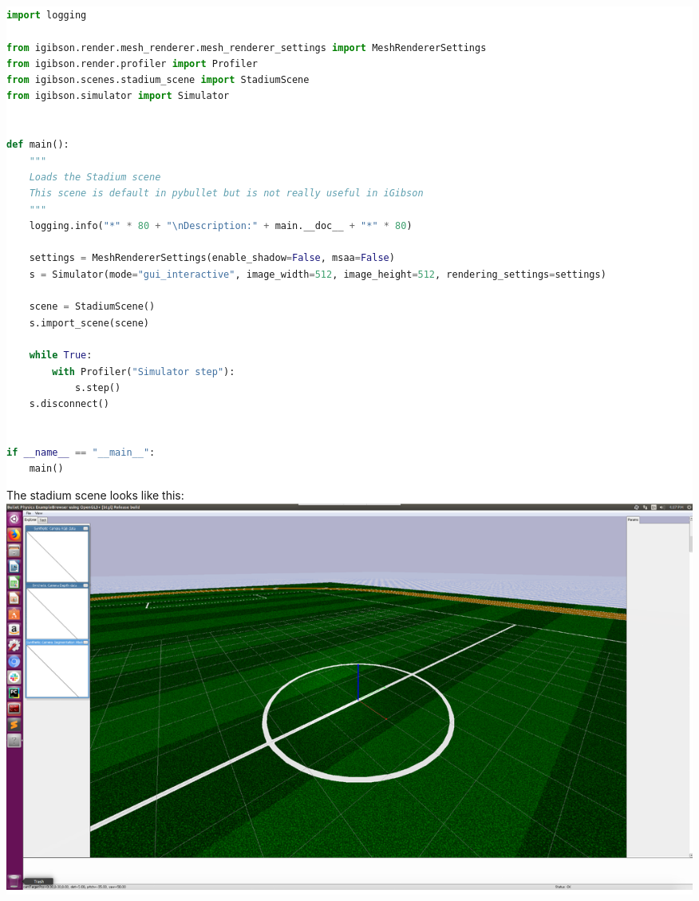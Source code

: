 ```python
import logging

from igibson.render.mesh_renderer.mesh_renderer_settings import MeshRendererSettings
from igibson.render.profiler import Profiler
from igibson.scenes.stadium_scene import StadiumScene
from igibson.simulator import Simulator


def main():
    """
    Loads the Stadium scene
    This scene is default in pybullet but is not really useful in iGibson
    """
    logging.info("*" * 80 + "\nDescription:" + main.__doc__ + "*" * 80)

    settings = MeshRendererSettings(enable_shadow=False, msaa=False)
    s = Simulator(mode="gui_interactive", image_width=512, image_height=512, rendering_settings=settings)

    scene = StadiumScene()
    s.import_scene(scene)

    while True:
        with Profiler("Simulator step"):
            s.step()
    s.disconnect()


if __name__ == "__main__":
    main()
```

The stadium scene looks like this:
![scene_stadium](images/scene_stadium.png)
